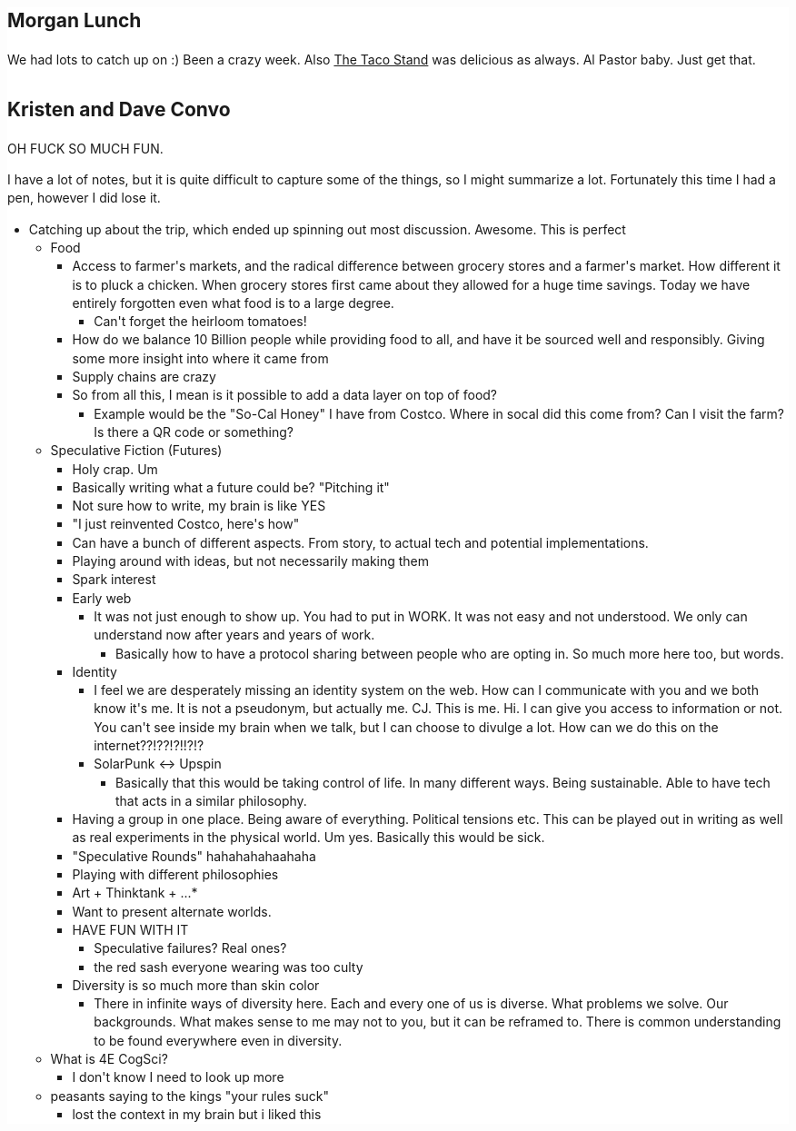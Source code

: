 ## Morgan Lunch

We had lots to catch up on :) Been a crazy week. Also [The Taco Stand](https://www.letstaco.com/) was delicious as always. Al Pastor baby. Just get that.

## Kristen and Dave Convo

OH FUCK SO MUCH FUN.

I have a lot of notes, but it is quite difficult to capture some of the things, so I might summarize a lot. Fortunately this time I had a pen, however I did lose it. 

* Catching up about the trip, which ended up spinning out most discussion. Awesome. This is perfect
  * Food
    * Access to farmer's markets, and the radical difference between grocery stores and a farmer's market. How different it is to pluck a chicken. When grocery stores first came about they allowed for a huge time savings. Today we have entirely forgotten even what food is to a large degree. 
      * Can't forget the heirloom tomatoes!
    * How do we balance 10 Billion people while providing food to all, and have it be sourced well and responsibly. Giving some more insight into where it came from
    * Supply chains are crazy
    * So from all this, I mean is it possible to add a data layer on top of food?  
      * Example would be the "So-Cal Honey" I have from Costco. Where in socal did this come from? Can I visit the farm? Is there a QR code or something?
  * Speculative Fiction (Futures)
    * Holy crap. Um
    * Basically writing what a future could be? "Pitching it"
    * Not sure how to write, my brain is like YES
    * "I just reinvented Costco, here's how"
    * Can have a bunch of different aspects. From story, to actual tech and potential implementations.
    * Playing around with ideas, but not necessarily making them
    * Spark interest
    * Early web
      * It was not just enough to show up. You had to put in WORK. It was not easy and not understood. We only can understand now after years and years of work.
        * Basically how to have a protocol sharing between people who are opting in. So much more here too, but words.
    * Identity
      * I feel we are desperately missing an identity system on the web. How can I communicate with you and we both know it's me. It is not a pseudonym, but actually me. CJ. This is me. Hi. I can give you access to information or not. You can't see inside my brain when we talk, but I can choose to divulge a lot. How can we do this on the internet??!??!?!!?!?
      * SolarPunk <-> Upspin
        * Basically that this would be taking control of life. In many different ways. Being sustainable. Able to have tech that acts in a similar philosophy.
    * Having a group in one place. Being aware of everything. Political tensions etc. This can be played out in writing as well as real experiments in the physical world. Um yes. Basically this would be sick.
    * "Speculative Rounds" hahahahahaahaha
    * Playing with different philosophies
    * Art + Thinktank + ...*
    * Want to present alternate worlds.
    * HAVE FUN WITH IT
      * Speculative failures? Real ones?
      * the red sash everyone wearing was too culty
    * Diversity is so much more than skin color
      * There in infinite ways of diversity here. Each and every one of us is diverse. What problems we solve. Our backgrounds. What makes sense to me may not to you, but it can be reframed to. There is common understanding to be found everywhere even in diversity.
  * What is 4E CogSci?
    * I don't know I need to look up more
  * peasants saying to the kings "your rules suck"
    * lost the context in my brain but i liked this